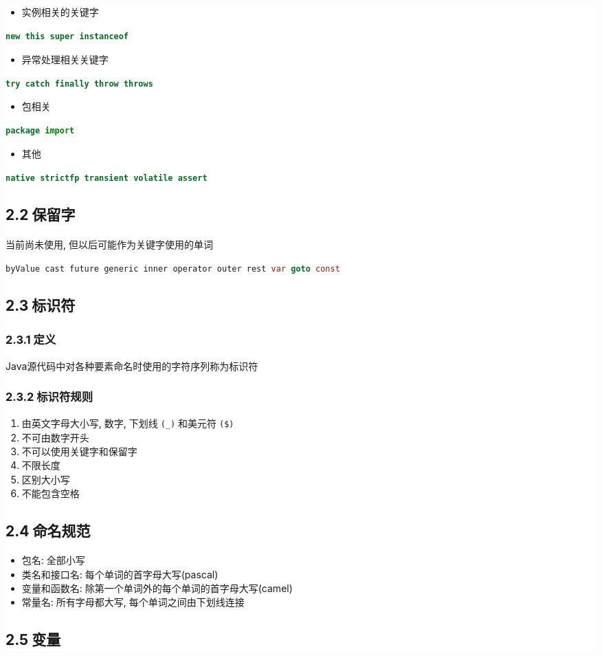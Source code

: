 * 实例相关的关键字

``` java
new this super instanceof
```

* 异常处理相关关键字

``` java
try catch finally throw throws
```

* 包相关

``` java
package import
```

* 其他

``` java
native strictfp transient volatile assert
```

## 2.2 保留字

当前尚未使用, 但以后可能作为关键字使用的单词

``` java
byValue cast future generic inner operator outer rest var goto const
```

## 2.3 标识符

### 2.3.1 定义

Java源代码中对各种要素命名时使用的字符序列称为标识符

### 2.3.2 标识符规则

1. 由英文字母大小写, 数字, 下划线 `(_)` 和美元符 `($)`
2. 不可由数字开头
3. 不可以使用关键字和保留字
4. 不限长度
5. 区别大小写
6. 不能包含空格

## 2.4 命名规范

* 包名: 全部小写
* 类名和接口名: 每个单词的首字母大写(pascal)
* 变量和函数名: 除第一个单词外的每个单词的首字母大写(camel)
* 常量名: 所有字母都大写, 每个单词之间由下划线连接

## 2.5 变量
